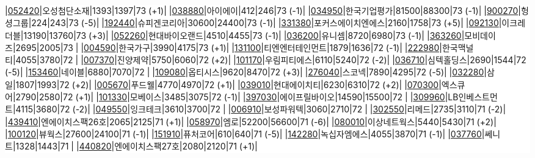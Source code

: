 |[052420](https://finance.daum.net/quotes/A052420)|오성첨단소재|1393|1397|73 (+1)|
|[038880](https://finance.daum.net/quotes/A038880)|아이에이|412|246|73 (-1)|
|[034950](https://finance.daum.net/quotes/A034950)|한국기업평가|81500|88300|73 (-1)|
|[900270](https://finance.daum.net/quotes/A900270)|헝셩그룹|224|243|73 (-5)|
|[192440](https://finance.daum.net/quotes/A192440)|슈피겐코리아|30600|24400|73 (-1)|
|[331380](https://finance.daum.net/quotes/A331380)|포커스에이치엔에스|2160|1758|73 (+5)|
|[092130](https://finance.daum.net/quotes/A092130)|이크레더블|13190|13760|73 (+3)|
|[052260](https://finance.daum.net/quotes/A052260)|현대바이오랜드|4510|4455|73 (-1)|
|[036200](https://finance.daum.net/quotes/A036200)|유니셈|8720|6980|73 (-1)|
|[363260](https://finance.daum.net/quotes/A363260)|모비데이즈|2695|2005|73 |
|[004590](https://finance.daum.net/quotes/A004590)|한국가구|3990|4175|73 (+1)|
|[131100](https://finance.daum.net/quotes/A131100)|티엔엔터테인먼트|1879|1636|72 (-1)|
|[222980](https://finance.daum.net/quotes/A222980)|한국맥널티|4055|3780|72 |
|[007370](https://finance.daum.net/quotes/A007370)|진양제약|5750|6060|72 (+2)|
|[101170](https://finance.daum.net/quotes/A101170)|우림피티에스|6110|5240|72 (-2)|
|[036710](https://finance.daum.net/quotes/A036710)|심텍홀딩스|2690|1544|72 (-5)|
|[153460](https://finance.daum.net/quotes/A153460)|네이블|6880|7070|72 |
|[109080](https://finance.daum.net/quotes/A109080)|옵티시스|9620|8470|72 (+3)|
|[276040](https://finance.daum.net/quotes/A276040)|스코넥|7890|4295|72 (-5)|
|[032280](https://finance.daum.net/quotes/A032280)|삼일|1807|1993|72 (+2)|
|[005670](https://finance.daum.net/quotes/A005670)|푸드웰|4770|4970|72 (+1)|
|[039010](https://finance.daum.net/quotes/A039010)|현대에이치티|6230|6310|72 (+2)|
|[070300](https://finance.daum.net/quotes/A070300)|엑스큐어|2790|2580|72 (+1)|
|[101330](https://finance.daum.net/quotes/A101330)|모베이스|3485|3075|72 (-1)|
|[397030](https://finance.daum.net/quotes/A397030)|에이프릴바이오|14590|15500|72 |
|[309960](https://finance.daum.net/quotes/A309960)|LB인베스트먼트|4115|3680|72 (-2)|
|[049550](https://finance.daum.net/quotes/A049550)|잉크테크|3610|3700|72 |
|[006910](https://finance.daum.net/quotes/A006910)|보성파워텍|3060|2710|72 |
|[302550](https://finance.daum.net/quotes/A302550)|리메드|2735|3110|71 (-2)|
|[439410](https://finance.daum.net/quotes/A439410)|엔에이치스팩26호|2065|2125|71 (+1)|
|[058970](https://finance.daum.net/quotes/A058970)|엠로|52200|56600|71 (-6)|
|[080010](https://finance.daum.net/quotes/A080010)|이상네트웍스|5440|5430|71 (+2)|
|[100120](https://finance.daum.net/quotes/A100120)|뷰웍스|27600|24100|71 (-1)|
|[151910](https://finance.daum.net/quotes/A151910)|퓨처코어|610|640|71 (-5)|
|[142280](https://finance.daum.net/quotes/A142280)|녹십자엠에스|4055|3870|71 (-1)|
|[037760](https://finance.daum.net/quotes/A037760)|쎄니트|1328|1443|71 |
|[440820](https://finance.daum.net/quotes/A440820)|엔에이치스팩27호|2080|2120|71 (+1)|